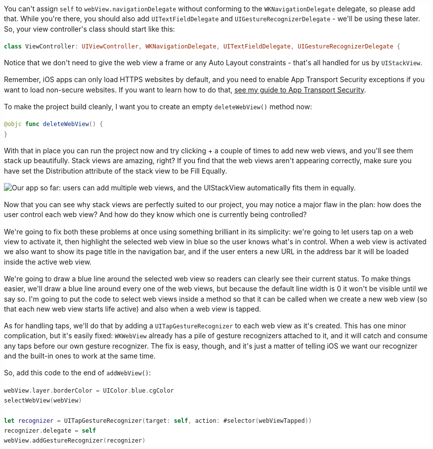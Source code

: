 You can't assign `self` to `webView.navigationDelegate` without conforming to the `WKNavigationDelegate` delegate, so please add that. While you're there, you should also add `UITextFieldDelegate` and `UIGestureRecognizerDelegate` - we'll be using these later. So, your view controller's class should start like this:

```swift
class ViewController: UIViewController, WKNavigationDelegate, UITextFieldDelegate, UIGestureRecognizerDelegate {
```

Notice that we don't need to give the web view a frame or any Auto Layout constraints - that's all handled for us by `UIStackView`.

Remember, iOS apps can only load HTTPS websites by default, and you need to enable App Transport Security exceptions if you want to load non-secure websites. If you want to learn how to do that, [see my guide to App Transport Security](https://hackingwithswift.com/example-code/system/how-to-handle-the-https-requirements-in-ios-9-with-app-transport-security).

To make the project build cleanly, I want you to create an empty `deleteWebView()` method now:

```swift
@objc func deleteWebView() {
}
```

With that in place you can run the project now and try clicking + a couple of times to add new web views, and you'll see them stack up beautifully. Stack views are amazing, right? If you find that the web views aren't appearing correctly, make sure you have set the Distribution attribute of the stack view to be Fill Equally.

![Our app so far: users can add multiple web views, and the UIStackView automatically fits them in equally.](https://hackingwithswift.com/img/books/hws/31-4@2x.png)

Now that you can see why stack views are perfectly suited to our project, you may notice a major flaw in the plan: how does the user control each web view? And how do they know which one is currently being controlled?

We're going to fix both these problems at once using something brilliant in its simplicity: we're going to let users tap on a web view to activate it, then highlight the selected web view in blue so the user knows what's in control. When a web view is activated we also want to show its page title in the navigation bar, and if the user enters a new URL in the address bar it will be loaded inside the active web view.

We're going to draw a blue line around the selected web view so readers can clearly see their current status. To make things easier, we'll draw a blue line around every one of the web views, but because the default line width is 0 it won't be visible until we say so. I'm going to put the code to select web views inside a method so that it can be called when we create a new web view (so that each new web view starts life active) and also when a web view is tapped.

As for handling taps, we'll do that by adding a `UITapGestureRecognizer` to each web view as it's created. This has one minor complication, but it's easily fixed: `WKWebView` already has a pile of gesture recognizers attached to it, and it will catch and consume any taps before our own gesture recognizer. The fix is easy, though, and it's just a matter of telling iOS we want our recognizer and the built-in ones to work at the same time.

So, add this code to the end of `addWebView()`:

```swift
webView.layer.borderColor = UIColor.blue.cgColor
selectWebView(webView)

let recognizer = UITapGestureRecognizer(target: self, action: #selector(webViewTapped))
recognizer.delegate = self
webView.addGestureRecognizer(recognizer)
```
